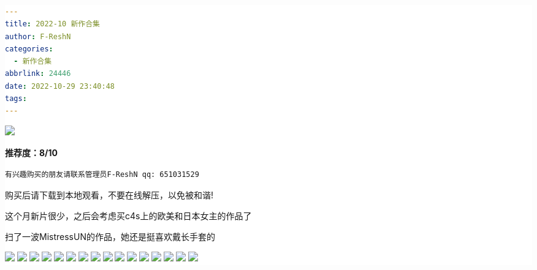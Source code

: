 ```yaml
---
title: 2022-10 新作合集
author: F-ReshN
categories:
  - 新作合集
abbrlink: 24446
date: 2022-10-29 23:40:48
tags:
---
```


<img width="700px" src="https://cdn.jsdelivr.net/gh/GloveLover/Image-host/longglovelover/2022/2022-10.jpg"/>



**推荐度：8/10**

`
有兴趣购买的朋友请联系管理员F-ReshN qq: 651031529
`

购买后请下载到本地观看，不要在线解压，以免被和谐!

这个月新片很少，之后会考虑买c4s上的欧美和日本女主的作品了

扫了一波MistressUN的作品，她还是挺喜欢戴长手套的

<img width="700px" src="https://cdn.jsdelivr.net/gh/GloveLover/Image-host/longglovelover/2022/[CosticPlus] Vol.22 Vtuber黑色缎面长手套HJ.mp4.jpg"/>
<img width="700px" src="https://cdn.jsdelivr.net/gh/GloveLover/Image-host/longglovelover/2022/[CosticPlus] Vol.23 白色长手套HJ.mp4.jpg"/>

<img width="700px" src="https://cdn.jsdelivr.net/gh/GloveLover/Image-host/longglovelover/2022/[MistressUn] 黑色缎面长手套TJ.1.mp4.resize.jpg"/>
<img width="700px" src="https://cdn.jsdelivr.net/gh/GloveLover/Image-host/longglovelover/2022/[MistressUn] 黑色缎面长手套TJ.2.mp4.resize.jpg"/>
<img width="700px" src="https://cdn.jsdelivr.net/gh/GloveLover/Image-host/longglovelover/2022/[MistressUn] 黑色缎面长手套TJ.3.mp4.resize.jpg"/>
<img width="700px" src="https://cdn.jsdelivr.net/gh/GloveLover/Image-host/longglovelover/2022/%5BMistressUn%5D%20%E9%BB%91%E8%89%B2%E7%B4%A7%E8%B4%B4%E4%BA%AE%E9%9D%A2%E9%95%BF%E6%89%8B%E5%A5%97TJ.1.mp4.jpg"/>
<img width="700px" src="https://cdn.jsdelivr.net/gh/GloveLover/Image-host/longglovelover/2022/%5BMistressUn%5D%20%E9%BB%91%E8%89%B2%E7%B4%A7%E8%B4%B4%E4%BA%AE%E9%9D%A2%E9%95%BF%E6%89%8B%E5%A5%97TJ.2.mp4.jpg"/>
<img width="700px" src="https://cdn.jsdelivr.net/gh/GloveLover/Image-host/longglovelover/2022/%5BMistressUn%5D%20%E9%BB%91%E8%89%B2%E7%B4%A7%E8%B4%B4%E4%BA%AE%E9%9D%A2%E9%95%BF%E6%89%8B%E5%A5%97TJ.3.mp4.jpg"/>
<img width="700px" src="https://cdn.jsdelivr.net/gh/GloveLover/Image-host/longglovelover/2022/%5BMistressUn%5D%20%E9%BB%91%E8%89%B2%E7%B4%A7%E8%B4%B4%E4%BA%AE%E9%9D%A2%E9%95%BF%E6%89%8B%E5%A5%97TJ.4.mp4.jpg"/>
<img width="700px" src="https://cdn.jsdelivr.net/gh/GloveLover/Image-host/longglovelover/2022/%5BMistressUn%5D%20%E9%BB%91%E8%89%B2%E7%B4%A7%E8%B4%B4%E4%BA%AE%E9%9D%A2%E9%95%BF%E6%89%8B%E5%A5%97TJ.5.mp4.jpg"/>
<img width="700px" src="https://cdn.jsdelivr.net/gh/GloveLover/Image-host/longglovelover/2022/%5BMistressUn%5D%20%E9%BB%91%E8%89%B2%E7%B4%A7%E8%B4%B4%E4%BA%AE%E9%9D%A2%E9%95%BF%E6%89%8B%E5%A5%97TJ.6.mp4.jpg"/>
<img width="700px" src="https://cdn.jsdelivr.net/gh/GloveLover/Image-host/longglovelover/2022/%5BMistressUn%5D%20%E9%BB%91%E8%89%B2%E7%B4%A7%E8%B4%B4%E4%BA%AE%E9%9D%A2%E9%95%BF%E6%89%8B%E5%A5%97TJ.7.mp4.jpg"/>
<img width="700px" src="https://cdn.jsdelivr.net/gh/GloveLover/Image-host/longglovelover/2022/%5BMistressUn%5D%20%E9%BB%91%E8%89%B2%E7%B4%A7%E8%B4%B4%E4%BA%AE%E9%9D%A2%E9%95%BF%E6%89%8B%E5%A5%97TJ.8.mp4.jpg"/>
<img width="700px" src="https://cdn.jsdelivr.net/gh/GloveLover/Image-host/longglovelover/2022/[MistressUn] 黑色蕾丝长手套TJ.1.mp4.resize.jpg"/>
<img width="700px" src="https://cdn.jsdelivr.net/gh/GloveLover/Image-host/longglovelover/2022/[MistressUn] 黑色皮长手套TJ.1.mp4.resize.jpg"/>
<img width="700px" src="https://cdn.jsdelivr.net/gh/GloveLover/Image-host/longglovelover/2022/[MistressUn] 黑色皮长手套TJ.2.mp4.resize.jpg"/>
